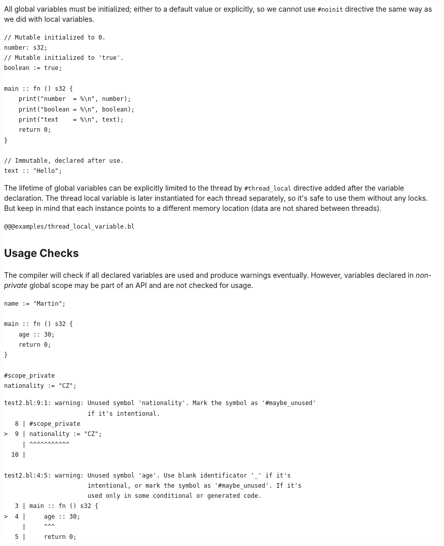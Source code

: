 All global variables must be initialized; either to a default value or explicitly, so we cannot use `#noinit` directive the same way as we did with local variables.

```bl
// Mutable initialized to 0.
number: s32;
// Mutable initialized to 'true'.
boolean := true;

main :: fn () s32 {
    print("number  = %\n", number);
    print("boolean = %\n", boolean);
    print("text    = %\n", text);
    return 0;
}

// Immutable, declared after use.
text :: "Hello";
```

The lifetime of global variables can be explicitly limited to the thread by `#thread_local` directive added after the variable declaration. The thread local variable is later instantiated for each thread separately, so it's safe to use them without any locks. But keep in mind that each instance points to a different memory location (data are not shared between threads).

```bl
@@@examples/thread_local_variable.bl
```

## Usage Checks

The compiler will check if all declared variables are used and produce warnings eventually. However, variables declared in *non-private* global scope may be part of an API and are not checked for usage.

```bl
name := "Martin";

main :: fn () s32 {
    age :: 30;
    return 0;
}

#scope_private
nationality := "CZ";
```

```text
test2.bl:9:1: warning: Unused symbol 'nationality'. Mark the symbol as '#maybe_unused'
                       if it's intentional.
   8 | #scope_private
>  9 | nationality := "CZ";
     | ^^^^^^^^^^^
  10 |

test2.bl:4:5: warning: Unused symbol 'age'. Use blank identificator '_' if it's
                       intentional, or mark the symbol as '#maybe_unused'. If it's
                       used only in some conditional or generated code.
   3 | main :: fn () s32 {
>  4 |     age :: 30;
     |     ^^^
   5 |     return 0;
```
